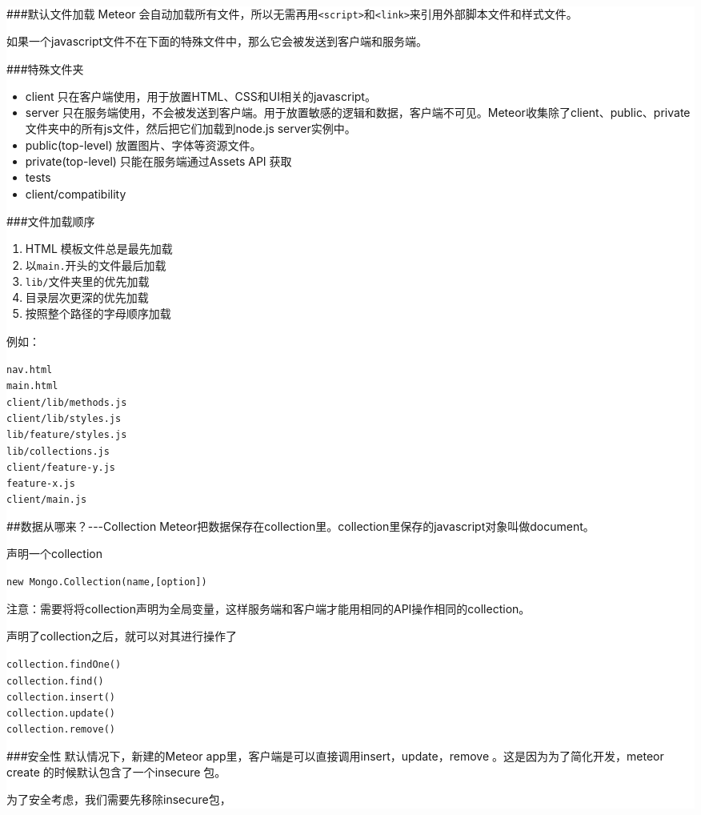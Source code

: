 ###默认文件加载
Meteor 会自动加载所有文件，所以无需再用`<script>`和`<link>`来引用外部脚本文件和样式文件。

如果一个javascript文件不在下面的特殊文件中，那么它会被发送到客户端和服务端。

###特殊文件夹
- client 只在客户端使用，用于放置HTML、CSS和UI相关的javascript。
- server 只在服务端使用，不会被发送到客户端。用于放置敏感的逻辑和数据，客户端不可见。Meteor收集除了client、public、private文件夹中的所有js文件，然后把它们加载到node.js server实例中。
- public(top-level)  放置图片、字体等资源文件。
- private(top-level) 只能在服务端通过Assets API 获取
- tests 
- client/compatibility 

###文件加载顺序
1. HTML 模板文件总是最先加载
2. 以`main.`开头的文件最后加载
3. `lib/`文件夹里的优先加载
4. 目录层次更深的优先加载
5. 按照整个路径的字母顺序加载

例如：

    nav.html
    main.html
    client/lib/methods.js
    client/lib/styles.js
    lib/feature/styles.js
    lib/collections.js
    client/feature-y.js
    feature-x.js
    client/main.js

##数据从哪来？---Collection
Meteor把数据保存在collection里。collection里保存的javascript对象叫做document。

声明一个collection

```
new Mongo.Collection(name,[option])
```

注意：需要将将collection声明为全局变量，这样服务端和客户端才能用相同的API操作相同的collection。

声明了collection之后，就可以对其进行操作了

```
collection.findOne()
collection.find()
collection.insert()
collection.update()
collection.remove()
```

###安全性
默认情况下，新建的Meteor app里，客户端是可以直接调用insert，update，remove 。这是因为为了简化开发，meteor create 的时候默认包含了一个insecure 包。

为了安全考虑，我们需要先移除insecure包，
